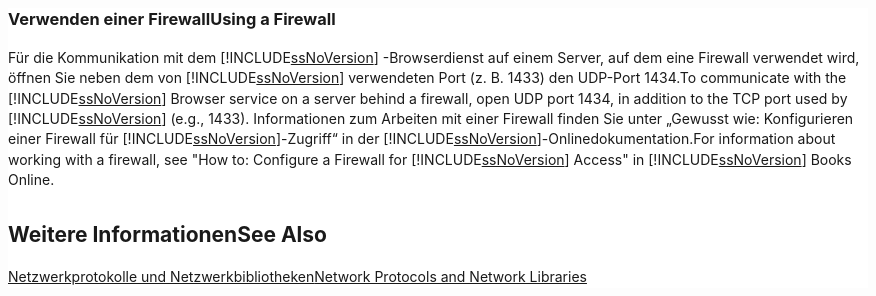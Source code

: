 ### <a name="using-a-firewall"></a><span data-ttu-id="9d479-185">Verwenden einer Firewall</span><span class="sxs-lookup"><span data-stu-id="9d479-185">Using a Firewall</span></span>  
 <span data-ttu-id="9d479-186">Für die Kommunikation mit dem [!INCLUDE[ssNoVersion](../../includes/ssnoversion-md.md)] -Browserdienst auf einem Server, auf dem eine Firewall verwendet wird, öffnen Sie neben dem von [!INCLUDE[ssNoVersion](../../includes/ssnoversion-md.md)] verwendeten Port (z. B. 1433) den UDP-Port 1434.</span><span class="sxs-lookup"><span data-stu-id="9d479-186">To communicate with the [!INCLUDE[ssNoVersion](../../includes/ssnoversion-md.md)] Browser service on a server behind a firewall, open UDP port 1434, in addition to the TCP port used by [!INCLUDE[ssNoVersion](../../includes/ssnoversion-md.md)] (e.g., 1433).</span></span> <span data-ttu-id="9d479-187">Informationen zum Arbeiten mit einer Firewall finden Sie unter „Gewusst wie: Konfigurieren einer Firewall für [!INCLUDE[ssNoVersion](../../includes/ssnoversion-md.md)]-Zugriff“ in der [!INCLUDE[ssNoVersion](../../includes/ssnoversion-md.md)]-Onlinedokumentation.</span><span class="sxs-lookup"><span data-stu-id="9d479-187">For information about working with a firewall, see "How to: Configure a Firewall for [!INCLUDE[ssNoVersion](../../includes/ssnoversion-md.md)] Access" in [!INCLUDE[ssNoVersion](../../includes/ssnoversion-md.md)] Books Online.</span></span>  
  
## <a name="see-also"></a><span data-ttu-id="9d479-188">Weitere Informationen</span><span class="sxs-lookup"><span data-stu-id="9d479-188">See Also</span></span>  
 [<span data-ttu-id="9d479-189">Netzwerkprotokolle und Netzwerkbibliotheken</span><span class="sxs-lookup"><span data-stu-id="9d479-189">Network Protocols and Network Libraries</span></span>](../../sql-server/install/network-protocols-and-network-libraries.md)  
  
  
